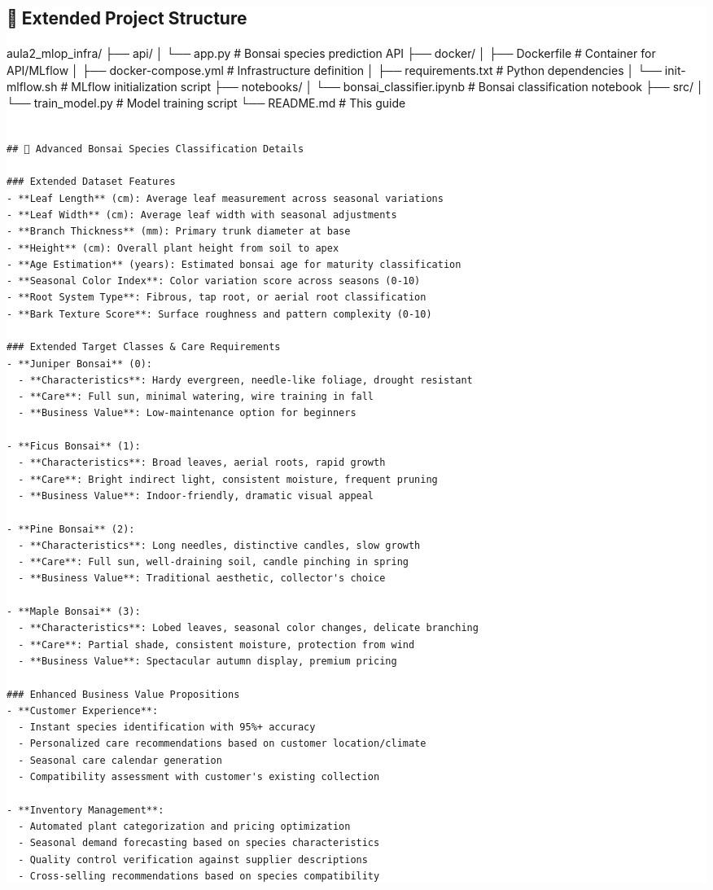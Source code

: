 ## 📁 Extended Project Structure
```
```
aula2_mlop_infra/
├── api/
│   └── app.py                  # Bonsai species prediction API
├── docker/
│   ├── Dockerfile              # Container for API/MLflow
│   ├── docker-compose.yml      # Infrastructure definition
│   ├── requirements.txt        # Python dependencies
│   └── init-mlflow.sh         # MLflow initialization script
├── notebooks/
│   └── bonsai_classifier.ipynb # Bonsai classification notebook
├── src/
│   └── train_model.py          # Model training script
└── README.md                   # This guide
```

## 🌳 Advanced Bonsai Species Classification Details

### Extended Dataset Features
- **Leaf Length** (cm): Average leaf measurement across seasonal variations
- **Leaf Width** (cm): Average leaf width with seasonal adjustments
- **Branch Thickness** (mm): Primary trunk diameter at base
- **Height** (cm): Overall plant height from soil to apex
- **Age Estimation** (years): Estimated bonsai age for maturity classification
- **Seasonal Color Index**: Color variation score across seasons (0-10)
- **Root System Type**: Fibrous, tap root, or aerial root classification
- **Bark Texture Score**: Surface roughness and pattern complexity (0-10)

### Extended Target Classes & Care Requirements
- **Juniper Bonsai** (0): 
  - **Characteristics**: Hardy evergreen, needle-like foliage, drought resistant
  - **Care**: Full sun, minimal watering, wire training in fall
  - **Business Value**: Low-maintenance option for beginners

- **Ficus Bonsai** (1): 
  - **Characteristics**: Broad leaves, aerial roots, rapid growth
  - **Care**: Bright indirect light, consistent moisture, frequent pruning
  - **Business Value**: Indoor-friendly, dramatic visual appeal

- **Pine Bonsai** (2): 
  - **Characteristics**: Long needles, distinctive candles, slow growth
  - **Care**: Full sun, well-draining soil, candle pinching in spring
  - **Business Value**: Traditional aesthetic, collector's choice

- **Maple Bonsai** (3): 
  - **Characteristics**: Lobed leaves, seasonal color changes, delicate branching
  - **Care**: Partial shade, consistent moisture, protection from wind
  - **Business Value**: Spectacular autumn display, premium pricing

### Enhanced Business Value Propositions
- **Customer Experience**: 
  - Instant species identification with 95%+ accuracy
  - Personalized care recommendations based on customer location/climate
  - Seasonal care calendar generation
  - Compatibility assessment with customer's existing collection

- **Inventory Management**: 
  - Automated plant categorization and pricing optimization
  - Seasonal demand forecasting based on species characteristics
  - Quality control verification against supplier descriptions
  - Cross-selling recommendations based on species compatibility
```